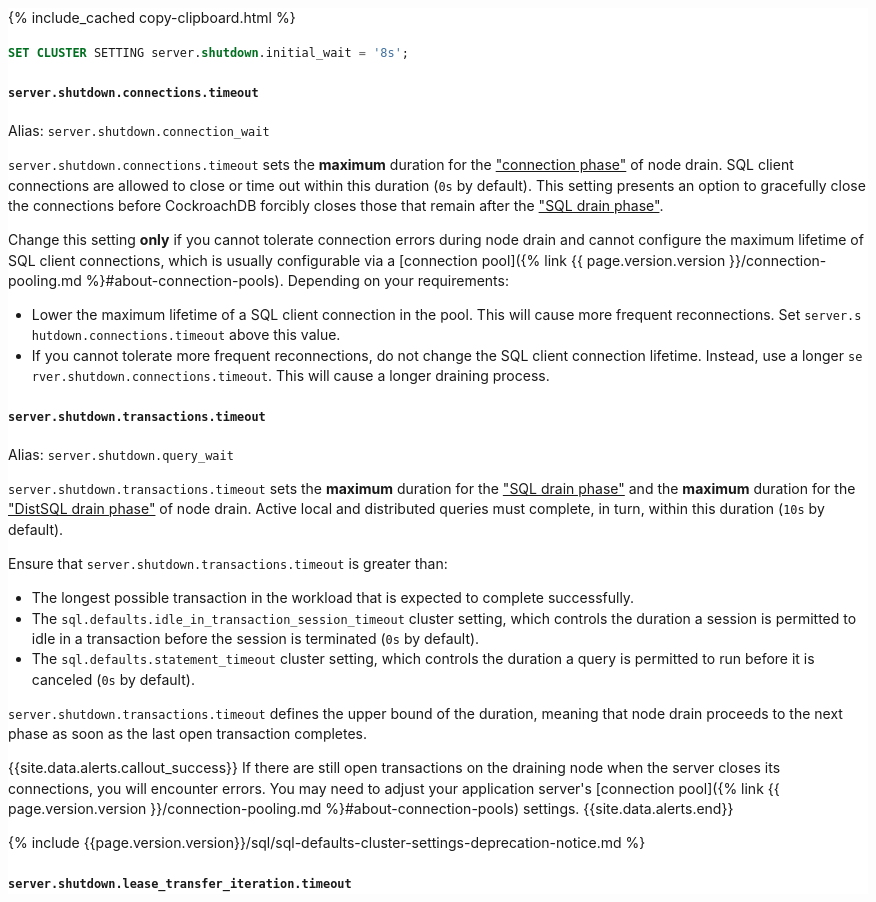{% include_cached copy-clipboard.html %}
~~~ sql
SET CLUSTER SETTING server.shutdown.initial_wait = '8s';
~~~

#### `server.shutdown.connections.timeout`
<a id="server-shutdown-connection_wait"></a>

Alias: `server.shutdown.connection_wait`

`server.shutdown.connections.timeout` sets the **maximum** duration for the ["connection phase"](#draining) of node drain. SQL client connections are allowed to close or time out within this duration (`0s` by default). This setting presents an option to gracefully close the connections before CockroachDB forcibly closes those that remain after the ["SQL drain phase"](#draining).

Change this setting **only** if you cannot tolerate connection errors during node drain and cannot configure the maximum lifetime of SQL client connections, which is usually configurable via a [connection pool]({% link {{ page.version.version }}/connection-pooling.md %}#about-connection-pools). Depending on your requirements:

- Lower the maximum lifetime of a SQL client connection in the pool. This will cause more frequent reconnections. Set `server.shutdown.connections.timeout` above this value.
- If you cannot tolerate more frequent reconnections, do not change the SQL client connection lifetime. Instead, use a longer `server.shutdown.connections.timeout`. This will cause a longer draining process.

#### `server.shutdown.transactions.timeout`
<a id="server-shutdown-query_wait"></a>

Alias: `server.shutdown.query_wait`

`server.shutdown.transactions.timeout` sets the **maximum** duration for the ["SQL drain phase"](#draining) and the **maximum** duration for the ["DistSQL drain phase"](#draining) of node drain. Active local and distributed queries must complete, in turn, within this duration (`10s` by default).

Ensure that `server.shutdown.transactions.timeout` is greater than:

- The longest possible transaction in the workload that is expected to complete successfully.
- The `sql.defaults.idle_in_transaction_session_timeout` cluster setting, which controls the duration a session is permitted to idle in a transaction before the session is terminated (`0s` by default).
- The `sql.defaults.statement_timeout` cluster setting, which controls the duration a query is permitted to run before it is canceled (`0s` by default).

`server.shutdown.transactions.timeout` defines the upper bound of the duration, meaning that node drain proceeds to the next phase as soon as the last open transaction completes.

{{site.data.alerts.callout_success}}
If there are still open transactions on the draining node when the server closes its connections, you will encounter errors. You may need to adjust your application server's [connection pool]({% link {{ page.version.version }}/connection-pooling.md %}#about-connection-pools) settings.
{{site.data.alerts.end}}

{% include {{page.version.version}}/sql/sql-defaults-cluster-settings-deprecation-notice.md %}

#### `server.shutdown.lease_transfer_iteration.timeout`
<a id="server-shutdown-lease_transfer_wait"></a>
